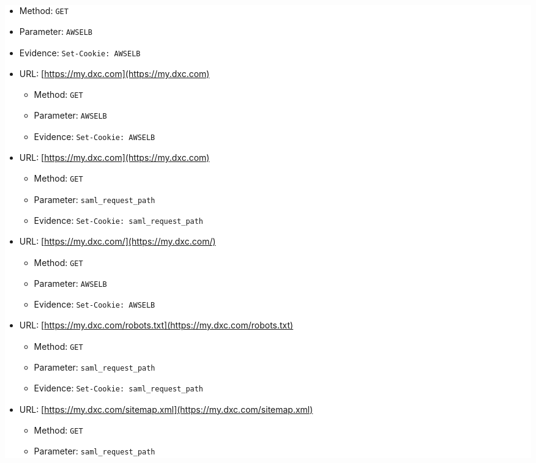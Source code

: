   
  * Method: `GET`
  
  
  * Parameter: `AWSELB`
  
  
  * Evidence: `Set-Cookie: AWSELB`
  
  
  
  
* URL: [https://my.dxc.com](https://my.dxc.com)
  
  
  * Method: `GET`
  
  
  * Parameter: `AWSELB`
  
  
  * Evidence: `Set-Cookie: AWSELB`
  
  
  
  
* URL: [https://my.dxc.com](https://my.dxc.com)
  
  
  * Method: `GET`
  
  
  * Parameter: `saml_request_path`
  
  
  * Evidence: `Set-Cookie: saml_request_path`
  
  
  
  
* URL: [https://my.dxc.com/](https://my.dxc.com/)
  
  
  * Method: `GET`
  
  
  * Parameter: `AWSELB`
  
  
  * Evidence: `Set-Cookie: AWSELB`
  
  
  
  
* URL: [https://my.dxc.com/robots.txt](https://my.dxc.com/robots.txt)
  
  
  * Method: `GET`
  
  
  * Parameter: `saml_request_path`
  
  
  * Evidence: `Set-Cookie: saml_request_path`
  
  
  
  
* URL: [https://my.dxc.com/sitemap.xml](https://my.dxc.com/sitemap.xml)
  
  
  * Method: `GET`
  
  
  * Parameter: `saml_request_path`
  